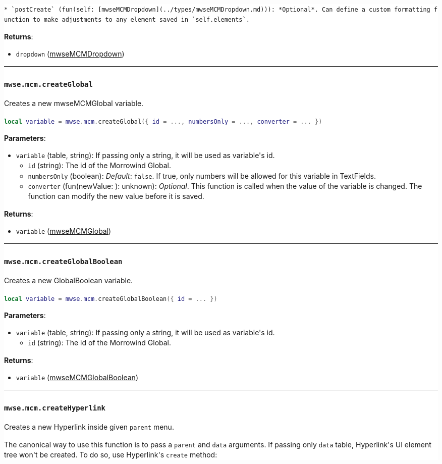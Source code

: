 	* `postCreate` (fun(self: [mwseMCMDropdown](../types/mwseMCMDropdown.md))): *Optional*. Can define a custom formatting function to make adjustments to any element saved in `self.elements`.

**Returns**:

* `dropdown` ([mwseMCMDropdown](../types/mwseMCMDropdown.md))

***

### `mwse.mcm.createGlobal`
<div class="search_terms" style="display: none">createglobal, global</div>

Creates a new mwseMCMGlobal variable.

```lua
local variable = mwse.mcm.createGlobal({ id = ..., numbersOnly = ..., converter = ... })
```

**Parameters**:

* `variable` (table, string): If passing only a string, it will be used as variable's id.
	* `id` (string): The id of the Morrowind Global.
	* `numbersOnly` (boolean): *Default*: `false`. If true, only numbers will be allowed for this variable in TextFields.
	* `converter` (fun(newValue: ): unknown): *Optional*. This function is called when the value of the variable is changed. The function can modify the new value before it is saved.

**Returns**:

* `variable` ([mwseMCMGlobal](../types/mwseMCMGlobal.md))

***

### `mwse.mcm.createGlobalBoolean`
<div class="search_terms" style="display: none">createglobalboolean, globalboolean</div>

Creates a new GlobalBoolean variable.

```lua
local variable = mwse.mcm.createGlobalBoolean({ id = ... })
```

**Parameters**:

* `variable` (table, string): If passing only a string, it will be used as variable's id.
	* `id` (string): The id of the Morrowind Global.

**Returns**:

* `variable` ([mwseMCMGlobalBoolean](../types/mwseMCMGlobalBoolean.md))

***

### `mwse.mcm.createHyperlink`
<div class="search_terms" style="display: none">createhyperlink, hyperlink</div>

Creates a new Hyperlink inside given `parent` menu.

The canonical way to use this function is to pass a `parent` and `data` arguments. If passing only `data` table, Hyperlink's UI element tree won't be created. To do so, use Hyperlink's `create` method:
